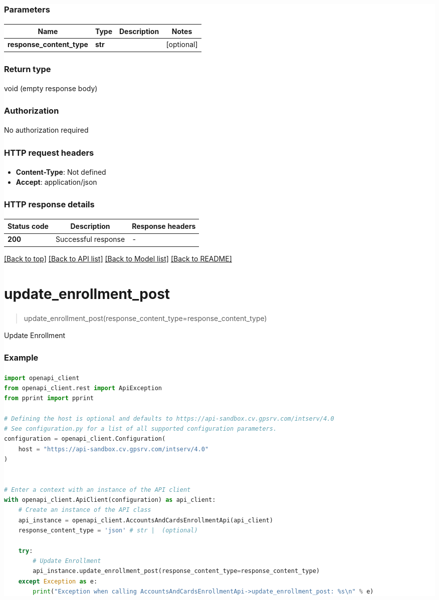 

### Parameters


Name | Type | Description  | Notes
------------- | ------------- | ------------- | -------------
 **response_content_type** | **str**|  | [optional] 

### Return type

void (empty response body)

### Authorization

No authorization required

### HTTP request headers

 - **Content-Type**: Not defined
 - **Accept**: application/json

### HTTP response details

| Status code | Description | Response headers |
|-------------|-------------|------------------|
**200** | Successful response |  -  |

[[Back to top]](#) [[Back to API list]](../README.md#documentation-for-api-endpoints) [[Back to Model list]](../README.md#documentation-for-models) [[Back to README]](../README.md)

# **update_enrollment_post**
> update_enrollment_post(response_content_type=response_content_type)

Update Enrollment

### Example


```python
import openapi_client
from openapi_client.rest import ApiException
from pprint import pprint

# Defining the host is optional and defaults to https://api-sandbox.cv.gpsrv.com/intserv/4.0
# See configuration.py for a list of all supported configuration parameters.
configuration = openapi_client.Configuration(
    host = "https://api-sandbox.cv.gpsrv.com/intserv/4.0"
)


# Enter a context with an instance of the API client
with openapi_client.ApiClient(configuration) as api_client:
    # Create an instance of the API class
    api_instance = openapi_client.AccountsAndCardsEnrollmentApi(api_client)
    response_content_type = 'json' # str |  (optional)

    try:
        # Update Enrollment
        api_instance.update_enrollment_post(response_content_type=response_content_type)
    except Exception as e:
        print("Exception when calling AccountsAndCardsEnrollmentApi->update_enrollment_post: %s\n" % e)
```
